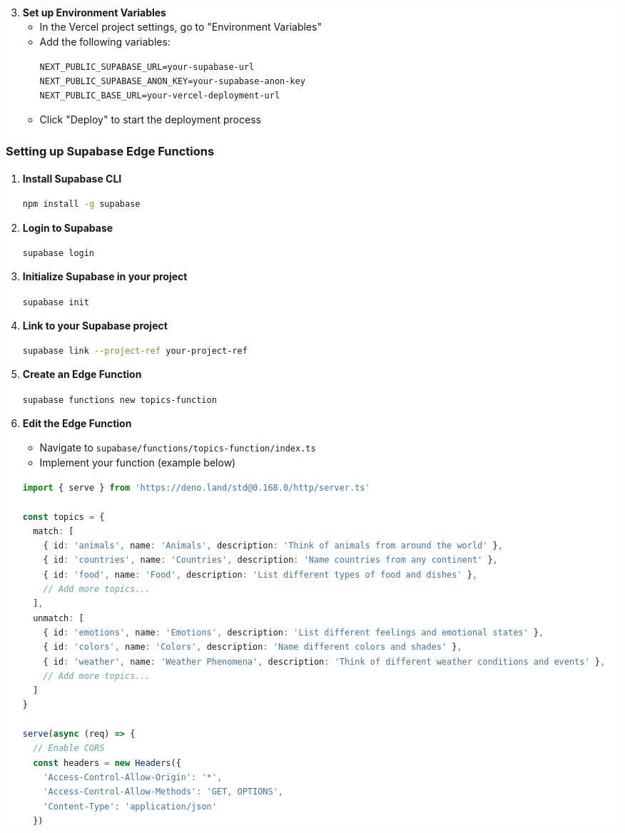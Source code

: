 3. **Set up Environment Variables**
   - In the Vercel project settings, go to "Environment Variables"
   - Add the following variables:
     ```
     NEXT_PUBLIC_SUPABASE_URL=your-supabase-url
     NEXT_PUBLIC_SUPABASE_ANON_KEY=your-supabase-anon-key
     NEXT_PUBLIC_BASE_URL=your-vercel-deployment-url
     ```
   - Click "Deploy" to start the deployment process

### Setting up Supabase Edge Functions

1. **Install Supabase CLI**
   ```bash
   npm install -g supabase
   ```

2. **Login to Supabase**
   ```bash
   supabase login
   ```

3. **Initialize Supabase in your project**
   ```bash
   supabase init
   ```

4. **Link to your Supabase project**
   ```bash
   supabase link --project-ref your-project-ref
   ```

5. **Create an Edge Function**
   ```bash
   supabase functions new topics-function
   ```

6. **Edit the Edge Function**
   - Navigate to `supabase/functions/topics-function/index.ts`
   - Implement your function (example below)

   ```typescript
   import { serve } from 'https://deno.land/std@0.168.0/http/server.ts'

   const topics = {
     match: [
       { id: 'animals', name: 'Animals', description: 'Think of animals from around the world' },
       { id: 'countries', name: 'Countries', description: 'Name countries from any continent' },
       { id: 'food', name: 'Food', description: 'List different types of food and dishes' },
       // Add more topics...
     ],
     unmatch: [
       { id: 'emotions', name: 'Emotions', description: 'List different feelings and emotional states' },
       { id: 'colors', name: 'Colors', description: 'Name different colors and shades' },
       { id: 'weather', name: 'Weather Phenomena', description: 'Think of different weather conditions and events' },
       // Add more topics...
     ]
   }

   serve(async (req) => {
     // Enable CORS
     const headers = new Headers({
       'Access-Control-Allow-Origin': '*',
       'Access-Control-Allow-Methods': 'GET, OPTIONS',
       'Content-Type': 'application/json'
     })

   ```
